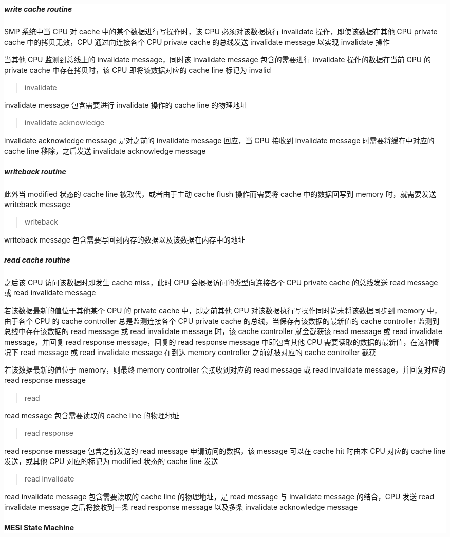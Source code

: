 
##### write cache routine

SMP 系统中当 CPU 对 cache 中的某个数据进行写操作时，该 CPU 必须对该数据执行 invalidate 操作，即使该数据在其他 CPU private cache 中的拷贝无效，CPU 通过向连接各个 CPU private cache 的总线发送 invalidate message 以实现 invalidate 操作

当其他 CPU 监测到总线上的 invalidate message，同时该 invalidate message 包含的需要进行 invalidate 操作的数据在当前 CPU 的 private cache 中存在拷贝时，该 CPU 即将该数据对应的 cache line 标记为 invalid


> invalidate

invalidate message 包含需要进行 invalidate 操作的 cache line 的物理地址


> invalidate acknowledge

invalidate acknowledge message 是对之前的 invalidate message 回应，当 CPU 接收到 invalidate message 时需要将缓存中对应的 cache line 移除，之后发送 invalidate acknowledge message


##### writeback routine

此外当 modified 状态的 cache line 被取代，或者由于主动 cache flush 操作而需要将 cache 中的数据回写到 memory 时，就需要发送 writeback message

> writeback

writeback message 包含需要写回到内存的数据以及该数据在内存中的地址


##### read cache routine

之后该 CPU 访问该数据时即发生 cache miss，此时 CPU 会根据访问的类型向连接各个 CPU private cache 的总线发送 read message 或 read invalidate message

若该数据最新的值位于其他某个 CPU 的 private cache 中，即之前其他 CPU 对该数据执行写操作同时尚未将该数据同步到 memory 中，由于各个 CPU 的 cache controller 总是监测连接各个 CPU private cache 的总线，当保存有该数据的最新值的 cache controller 监测到总线中存在该数据的 read message 或 read invalidate message 时，该 cache controller 就会截获该 read message 或 read invalidate message，并回复 read response message，回复的 read response message 中即包含其他 CPU 需要读取的数据的最新值，在这种情况下 read message 或 read invalidate message 在到达 memory controller 之前就被对应的 cache controller 截获

若该数据最新的值位于 memory，则最终 memory controller 会接收到对应的 read message 或 read invalidate message，并回复对应的 read response message


> read

read message 包含需要读取的 cache line 的物理地址


> read response

read response message 包含之前发送的 read message 申请访问的数据，该 message 可以在 cache hit 时由本 CPU 对应的 cache line 发送，或其他 CPU 对应的标记为 modified 状态的 cache line 发送


> read invalidate

read invalidate message 包含需要读取的 cache line 的物理地址，是 read message 与 invalidate message 的结合，CPU 发送 read invalidate message 之后将接收到一条 read response message 以及多条 invalidate acknowledge message


#### MESI State Machine
